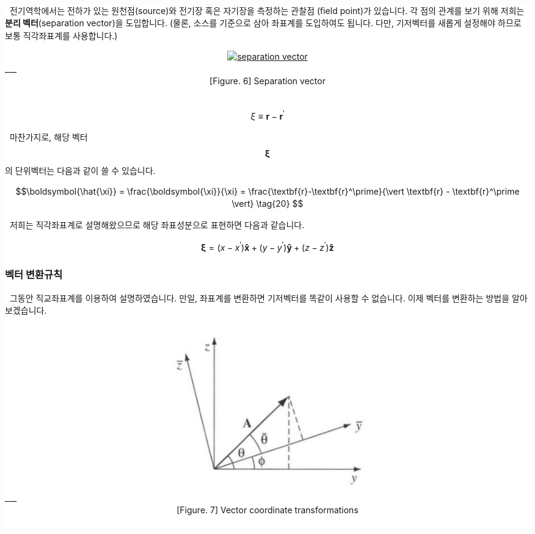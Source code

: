 &nbsp; 전기역학에서는 전하가 있는 원천점(source)와 전기장 혹은 자기장을 측정하는 관찰점 (field point)가 있습니다. 각 점의 관계를 보기 위해 저희는 **분리 벡터**(separation vector)을 도입합니다. (물론, 소스를 기준으로 삼아 좌표계를 도입하여도 됩니다. 다만, 기저벡터를 새롭게 설정해야 하므로 보통 직각좌표계를 사용합니다.)

<center>
<a href='https://easyselfstudy.tistory.com/50'>
<img alt='separation vector' src='https://img1.daumcdn.net/thumb/R1280x0/?scode=mtistory2&fname=https%3A%2F%2Fblog.kakaocdn.net%2Fdn%2FbP7IVK%2FbtrFuCTPdBN%2FyLwhNifMQLsinAapF53PP1%2Fimg.png' width=400>
</a></center>
___
<figcaption style="text-align:center;">
[Figure. 6] Separation vector </figcaption>
<br>
 
$$\xi \equiv \textbf{r} - \textbf{r}^\prime \tag{19} $$

&nbsp; 마찬가지로, 해당 벡터 $$\boldsymbol{\xi}$$ 의 단위벡터는 다음과 같이 쓸 수 있습니다.

$$\boldsymbol{\hat{\xi}} = \frac{\boldsymbol{\xi}}{\xi} = \frac{\textbf{r}-\textbf{r}^\prime}{\vert \textbf{r} - \textbf{r}^\prime \vert} \tag{20} $$

&nbsp; 저희는 직각좌표계로 설명해왔으므로 해당 좌표성분으로 표현하면 다음과 같습니다.

$$ \boldsymbol{\xi} = (x - x^\prime)\boldsymbol{\hat{x}} + (y - y^\prime)\boldsymbol{\hat{y}} + (z - z^\prime)\boldsymbol{\hat{z}} \tag{21} $$

### 벡터 변환규칙

&nbsp; 그동안 직교좌표계를 이용하여 설명하였습니다. 만일, 좌표계를 변환하면 기저벡터를 똑같이 사용할 수 없습니다. 이제 벡터를 변환하는 방법을 알아보겠습니다.

<center>
<img alt='vector trans' src='/assets/images/posts/eletrodynamics/vector/3.png' width=400>
</center>
___
<figcaption style='text-align:center;'>
[Figure. 7] Vector coordinate transformations </figcaption>
<br>
 